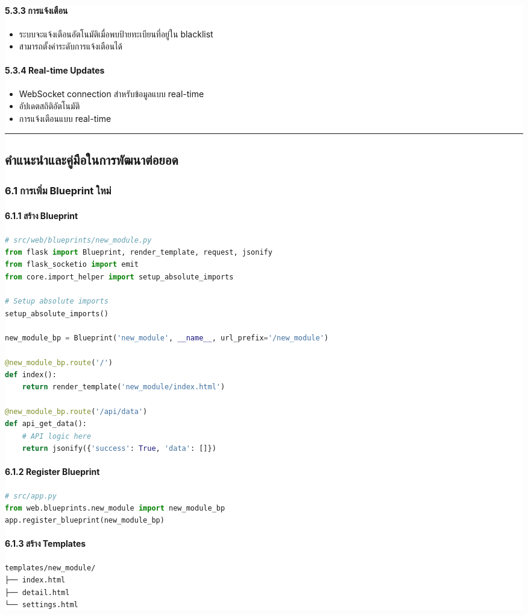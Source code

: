 #### 5.3.3 การแจ้งเตือน
- ระบบจะแจ้งเตือนอัตโนมัติเมื่อพบป้ายทะเบียนที่อยู่ใน blacklist
- สามารถตั้งค่าระดับการแจ้งเตือนได้

#### 5.3.4 Real-time Updates
- WebSocket connection สำหรับข้อมูลแบบ real-time
- อัปเดตสถิติอัตโนมัติ
- การแจ้งเตือนแบบ real-time

---

## คำแนะนำและคู่มือในการพัฒนาต่อยอด

### 6.1 การเพิ่ม Blueprint ใหม่

#### 6.1.1 สร้าง Blueprint
```python
# src/web/blueprints/new_module.py
from flask import Blueprint, render_template, request, jsonify
from flask_socketio import emit
from core.import_helper import setup_absolute_imports

# Setup absolute imports
setup_absolute_imports()

new_module_bp = Blueprint('new_module', __name__, url_prefix='/new_module')

@new_module_bp.route('/')
def index():
    return render_template('new_module/index.html')

@new_module_bp.route('/api/data')
def api_get_data():
    # API logic here
    return jsonify({'success': True, 'data': []})
```

#### 6.1.2 Register Blueprint
```python
# src/app.py
from web.blueprints.new_module import new_module_bp
app.register_blueprint(new_module_bp)
```

#### 6.1.3 สร้าง Templates
```
templates/new_module/
├── index.html
├── detail.html
└── settings.html
```
